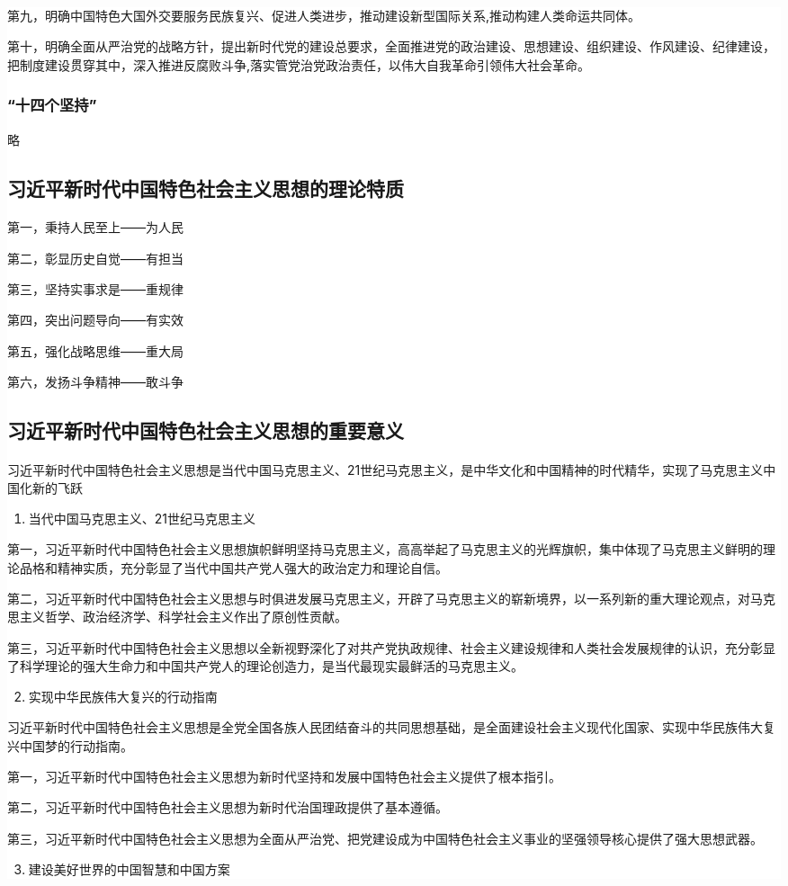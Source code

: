 第九，明确中国特色大国外交要服务民族复兴、促进人类进步，推动建设新型国际关系,推动构建人类命运共同体。

第十，明确全面从严治党的战略方针，提出新时代党的建设总要求，全面推进党的政治建设、思想建设、组织建设、作风建设、纪律建设，把制度建设贯穿其中，深入推进反腐败斗争,落实管党治党政治责任，以伟大自我革命引领伟大社会革命。

### “十四个坚持” 

略

## 习近平新时代中国特色社会主义思想的理论特质 

第一，秉持人民至上——为人民

第二，彰显历史自觉——有担当

第三，坚持实事求是——重规律

第四，突出问题导向——有实效

第五，强化战略思维——重大局

第六，发扬斗争精神——敢斗争

## 习近平新时代中国特色社会主义思想的重要意义 

习近平新时代中国特色社会主义思想是当代中国马克思主义、21世纪马克思主义，是中华文化和中国精神的时代精华，实现了马克思主义中国化新的飞跃

1. 当代中国马克思主义、21世纪马克思主义

第一，习近平新时代中国特色社会主义思想旗帜鲜明坚持马克思主义，高高举起了马克思主义的光辉旗帜，集中体现了马克思主义鲜明的理论品格和精神实质，充分彰显了当代中国共产党人强大的政治定力和理论自信。

第二，习近平新时代中国特色社会主义思想与时俱进发展马克思主义，开辟了马克思主义的崭新境界，以一系列新的重大理论观点，对马克思主义哲学、政治经济学、科学社会主义作出了原创性贡献。

第三，习近平新时代中国特色社会主义思想以全新视野深化了对共产党执政规律、社会主义建设规律和人类社会发展规律的认识，充分彰显了科学理论的强大生命力和中国共产党人的理论创造力，是当代最现实最鲜活的马克思主义。

2. 实现中华民族伟大复兴的行动指南

习近平新时代中国特色社会主义思想是全党全国各族人民团结奋斗的共同思想基础，是全面建设社会主义现代化国家、实现中华民族伟大复兴中国梦的行动指南。

第一，习近平新时代中国特色社会主义思想为新时代坚持和发展中国特色社会主义提供了根本指引。

第二，习近平新时代中国特色社会主义思想为新时代治国理政提供了基本遵循。

第三，习近平新时代中国特色社会主义思想为全面从严治党、把党建设成为中国特色社会主义事业的坚强领导核心提供了强大思想武器。

3. 建设美好世界的中国智慧和中国方案

[^1]:政治意识、大局意识、核心意识、看齐意识
[^2]:理论自信、制度自信、道路自信、文化自信
[^3]:坚决维护习近平总书记党中央的核心、全党的核心地位，坚决维护党中央权威和集中统一领导。




